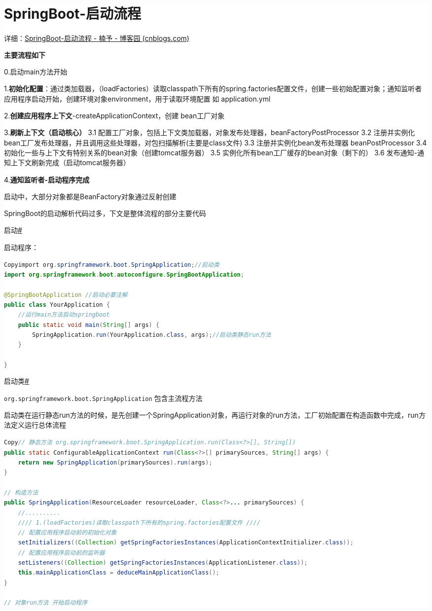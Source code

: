 # SpringBoot-启动流程

详细：[SpringBoot-启动流程 - 楠予 - 博客园 (cnblogs.com)](https://www.cnblogs.com/Narule/p/14253754.html)

**主要流程如下**

0.启动main方法开始

1.**初始化配置**：通过类加载器，（loadFactories）读取classpath下所有的spring.factories配置文件，创建一些初始配置对象；通知监听者应用程序启动开始，创建环境对象environment，用于读取环境配置 如 application.yml

2.**创建应用程序上下文**-createApplicationContext，创建 bean工厂对象

3.**刷新上下文（启动核心）**
3.1 配置工厂对象，包括上下文类加载器，对象发布处理器，beanFactoryPostProcessor
3.2 注册并实例化bean工厂发布处理器，并且调用这些处理器，对包扫描解析(主要是class文件)
3.3 注册并实例化bean发布处理器 beanPostProcessor
3.4 初始化一些与上下文有特别关系的bean对象（创建tomcat服务器）
3.5 实例化所有bean工厂缓存的bean对象（剩下的）
3.6 发布通知-通知上下文刷新完成（启动tomcat服务器）

4.**通知监听者-启动程序完成**

启动中，大部分对象都是BeanFactory对象通过反射创建

SpringBoot的启动解析代码过多，下文是整体流程的部分主要代码

启动[#](https://www.cnblogs.com/Narule/p/14253754.html#1458309436)

启动程序：

```java
Copyimport org.springframework.boot.SpringApplication;//启动类
import org.springframework.boot.autoconfigure.SpringBootApplication;

@SpringBootApplication //启动必要注解
public class YourApplication {
	//运行main方法启动springboot
	public static void main(String[] args) {
		SpringApplication.run(YourApplication.class, args);//启动类静态run方法
	}
    
}
```

启动类[#](https://www.cnblogs.com/Narule/p/14253754.html#108174239)

`org.springframework.boot.SpringApplication` 包含主流程方法

启动类在运行静态run方法的时候，是先创建一个SpringApplication对象，再运行对象的run方法，工厂初始配置在构造函数中完成，run方法定义运行总体流程

```java
Copy// 静态方法 org.springframework.boot.SpringApplication.run(Class<?>[], String[])
public static ConfigurableApplicationContext run(Class<?>[] primarySources, String[] args) {
    return new SpringApplication(primarySources).run(args);
}

// 构造方法
public SpringApplication(ResourceLoader resourceLoader, Class<?>... primarySources) {
    //.......... 
    //// 1.(loadFactories)读取classpath下所有的spring.factories配置文件 ////
    // 配置应用程序启动前的初始化对象
    setInitializers((Collection) getSpringFactoriesInstances(ApplicationContextInitializer.class)); 
    // 配置应用程序启动前的监听器
    setListeners((Collection) getSpringFactoriesInstances(ApplicationListener.class));
    this.mainApplicationClass = deduceMainApplicationClass();
}

// 对象run方法 开始启动程序
```
